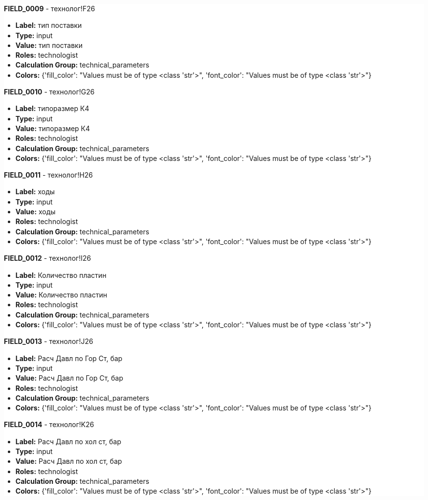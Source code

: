 **FIELD_0009** - технолог!F26

- **Label:** тип поставки
- **Type:** input
- **Value:** тип поставки
- **Roles:** technologist
- **Calculation Group:** technical_parameters
- **Colors:** {'fill_color': "Values must be of type <class 'str'>", 'font_color': "Values must be of type <class 'str'>"}

**FIELD_0010** - технолог!G26

- **Label:** типоразмер К4
- **Type:** input
- **Value:** типоразмер К4
- **Roles:** technologist
- **Calculation Group:** technical_parameters
- **Colors:** {'fill_color': "Values must be of type <class 'str'>", 'font_color': "Values must be of type <class 'str'>"}

**FIELD_0011** - технолог!H26

- **Label:** ходы
- **Type:** input
- **Value:** ходы
- **Roles:** technologist
- **Calculation Group:** technical_parameters
- **Colors:** {'fill_color': "Values must be of type <class 'str'>", 'font_color': "Values must be of type <class 'str'>"}

**FIELD_0012** - технолог!I26

- **Label:** Количество пластин
- **Type:** input
- **Value:** Количество пластин
- **Roles:** technologist
- **Calculation Group:** technical_parameters
- **Colors:** {'fill_color': "Values must be of type <class 'str'>", 'font_color': "Values must be of type <class 'str'>"}

**FIELD_0013** - технолог!J26

- **Label:** Расч Давл по Гор Ст, бар
- **Type:** input
- **Value:** Расч Давл по Гор Ст, бар
- **Roles:** technologist
- **Calculation Group:** technical_parameters
- **Colors:** {'fill_color': "Values must be of type <class 'str'>", 'font_color': "Values must be of type <class 'str'>"}

**FIELD_0014** - технолог!K26

- **Label:** Расч Давл по хол ст, бар
- **Type:** input
- **Value:** Расч Давл по хол ст, бар
- **Roles:** technologist
- **Calculation Group:** technical_parameters
- **Colors:** {'fill_color': "Values must be of type <class 'str'>", 'font_color': "Values must be of type <class 'str'>"}
